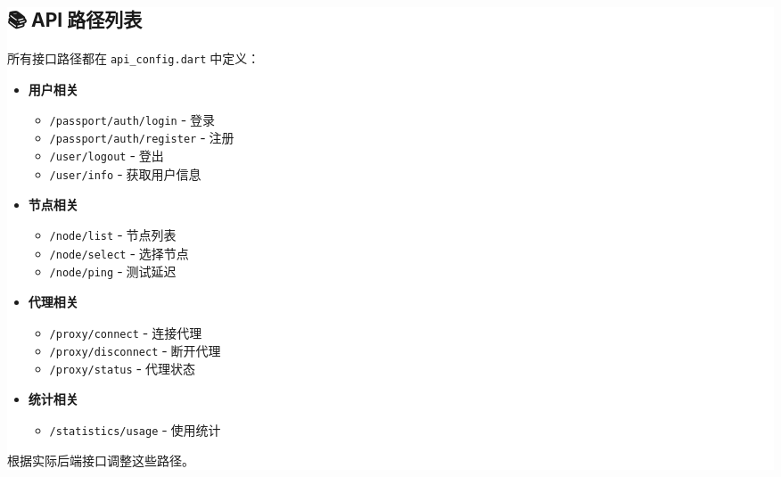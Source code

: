 ## 📚 API 路径列表

所有接口路径都在 `api_config.dart` 中定义：

- **用户相关**
  - `/passport/auth/login` - 登录
  - `/passport/auth/register` - 注册
  - `/user/logout` - 登出
  - `/user/info` - 获取用户信息
  
- **节点相关**
  - `/node/list` - 节点列表
  - `/node/select` - 选择节点
  - `/node/ping` - 测试延迟
  
- **代理相关**
  - `/proxy/connect` - 连接代理
  - `/proxy/disconnect` - 断开代理
  - `/proxy/status` - 代理状态
  
- **统计相关**
  - `/statistics/usage` - 使用统计

根据实际后端接口调整这些路径。

